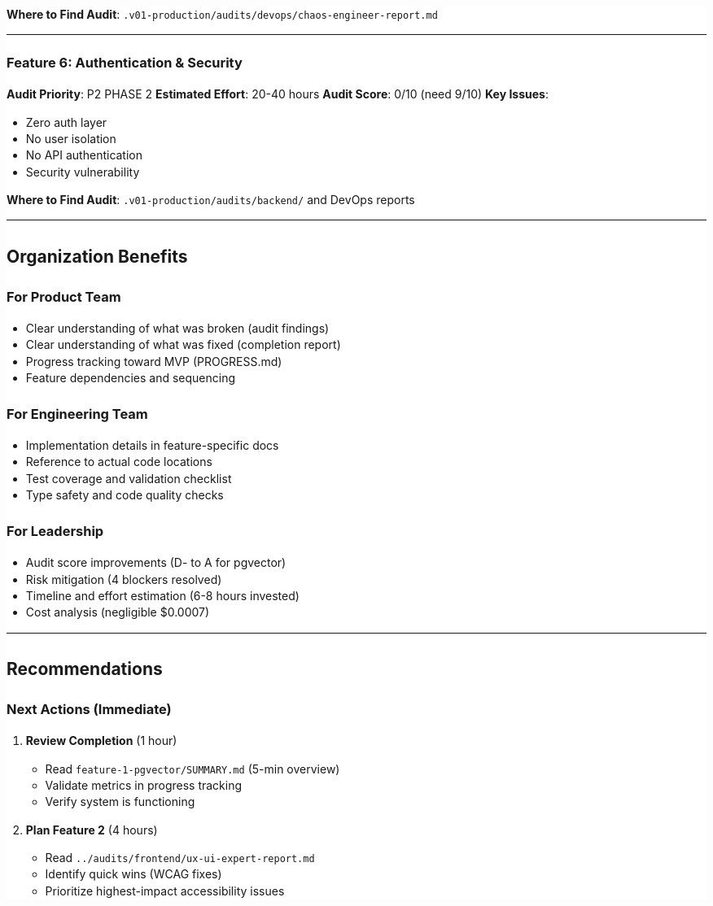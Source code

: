 **Where to Find Audit**: `.v01-production/audits/devops/chaos-engineer-report.md`

---

### Feature 6: Authentication & Security
**Audit Priority**: P2 PHASE 2
**Estimated Effort**: 20-40 hours
**Audit Score**: 0/10 (need 9/10)
**Key Issues**:
- Zero auth layer
- No user isolation
- No API authentication
- Security vulnerability

**Where to Find Audit**: `.v01-production/audits/backend/` and DevOps reports

---

## Organization Benefits

### For Product Team
- Clear understanding of what was broken (audit findings)
- Clear understanding of what was fixed (completion report)
- Progress tracking toward MVP (PROGRESS.md)
- Feature dependencies and sequencing

### For Engineering Team
- Implementation details in feature-specific docs
- Reference to actual code locations
- Test coverage and validation checklist
- Type safety and code quality checks

### For Leadership
- Audit score improvements (D- to A for pgvector)
- Risk mitigation (4 blockers resolved)
- Timeline and effort estimation (6-8 hours invested)
- Cost analysis (negligible $0.0007)

---

## Recommendations

### Next Actions (Immediate)

1. **Review Completion** (1 hour)
   - Read `feature-1-pgvector/SUMMARY.md` (5-min overview)
   - Validate metrics in progress tracking
   - Verify system is functioning

2. **Plan Feature 2** (4 hours)
   - Read `../audits/frontend/ux-ui-expert-report.md`
   - Identify quick wins (WCAG fixes)
   - Prioritize highest-impact accessibility issues
